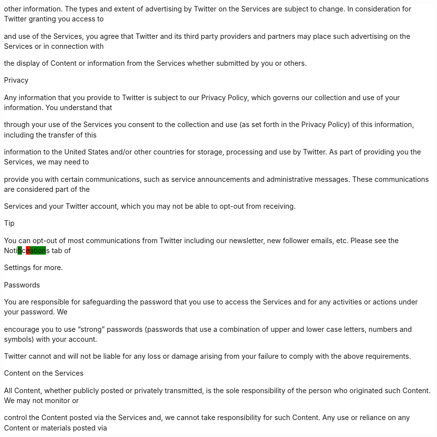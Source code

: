 
other information. The types and extent of advertising by Twitter on the Services are subject to change. In consideration for Twitter granting you access to


and use of the Services, you agree that Twitter and its third party providers and partners may place such advertising on the Services or in connection with


the display of Content or information from the Services whether submitted by you or others.


Privacy


Any information that you provide to Twitter is subject to our Privacy Policy, which governs our collection and use of your information. You understand that


through your use of the Services you consent to the collection and use (as set forth in the Privacy Policy) of this information, including the transfer of this


information to the United States and/or other countries for storage, processing and use by Twitter. As part of providing you the Services, we may need to


provide you with certain communications, such as service announcements and administrative messages. These communications are considered part of the


Services and your Twitter account, which you may not be able to opt-out from receiving.


Tip


 You can opt-out of most communications from Twitter including our newsletter, new follower emails, etc. Please see the Noti<span style="background-color: green;">fi</span>c<span style="background-color: red;">e</span><span style="background-color: green;">ation</span>s tab of


Settings for more.


Passwords


You are responsible for safeguarding the password that you use to access the Services and for any activities or actions under your password. We


encourage you to use “strong” passwords (passwords that use a combination of upper and lower case letters, numbers and symbols) with your account.


Twitter cannot and will not be liable for any loss or damage arising from your failure to comply with the above requirements.


Content on the Services


All Content, whether publicly posted or privately transmitted, is the sole responsibility of the person who originated such Content. We may not monitor or


control the Content posted via the Services and, we cannot take responsibility for such Content. Any use or reliance on any Content or materials posted via
